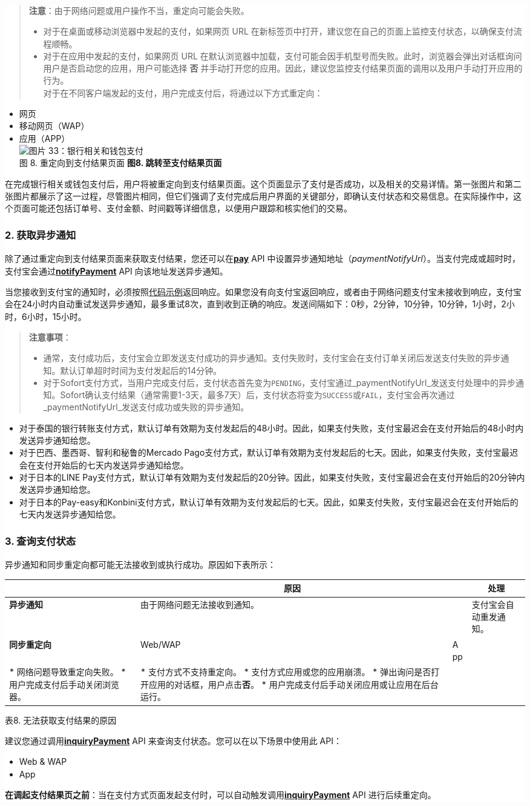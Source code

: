 > **注意**：由于网络问题或用户操作不当，重定向可能会失败。
>
> *   对于在桌面或移动浏览器中发起的支付，如果网页 URL 在新标签页中打开，建议您在自己的页面上监控支付状态，以确保支付流程顺畅。
> *   对于在应用中发起的支付，如果网页 URL 在默认浏览器中加载，支付可能会因手机型号而失败。此时，浏览器会弹出对话框询问用户是否启动您的应用，用户可能选择 **否** 并手动打开您的应用。因此，建议您监控支付结果页面的调用以及用户手动打开应用的行为。  
对于在不同客户端发起的支付，用户完成支付后，将通过以下方式重定向：  
- 网页
- 移动网页（WAP）
- 应用（APP）  
![图片 33：银行相关和钱包支付](https://idocs-assets.marmot-cloud.com/storage/idocs87c36dc8dac653c1/1674010269547-28fca833-5202-4f55-be2b-7ddee9896858.png)  
图 8. 重定向到支付结果页面
**图8. 跳转至支付结果页面**

在完成银行相关或钱包支付后，用户将被重定向到支付结果页面。这个页面显示了支付是否成功，以及相关的交易详情。第一张图片和第二张图片都展示了这一过程，尽管图片相同，但它们强调了支付完成后用户界面的关键部分，即确认支付状态和交易信息。在实际操作中，这个页面可能还包括订单号、支付金额、时间戳等详细信息，以便用户跟踪和核实他们的交易。
### 2. 获取异步通知  
除了通过重定向到支付结果页面来获取支付结果，您还可以在[**pay**](https://global.alipay.com/docs/ac/ams/payment_cashier) API 中设置异步通知地址（_paymentNotifyUrl_）。当支付完成或超时时，支付宝会通过[**notifyPayment**](https://global.alipay.com/docs/ac/ams/paymentrn_online) API 向该地址发送异步通知。  

当您接收到支付宝的通知时，必须按照[代码示例](https://global.alipay.com/docs/ac/cashierpay/notifications#JtjSl)返回响应。如果您没有向支付宝返回响应，或者由于网络问题支付宝未接收到响应，支付宝会在24小时内自动重试发送异步通知，最多重试8次，直到收到正确的响应。发送间隔如下：0秒，2分钟，10分钟，10分钟，1小时，2小时，6小时，15小时。  

> **注意事项**：
>
> *   通常，支付成功后，支付宝会立即发送支付成功的异步通知。支付失败时，支付宝会在支付订单关闭后发送支付失败的异步通知。默认订单超时时间为支付发起后的14分钟。
> *   对于Sofort支付方式，当用户完成支付后，支付状态首先变为`PENDING`，支付宝通过_paymentNotifyUrl_发送支付处理中的异步通知。Sofort确认支付结果（通常需要1-3天，最多7天）后，支付状态将变为`SUCCESS`或`FAIL`，支付宝会再次通过_paymentNotifyUrl_发送支付成功或失败的异步通知。
*   对于泰国的银行转账支付方式，默认订单有效期为支付发起后的48小时。因此，如果支付失败，支付宝最迟会在支付开始后的48小时内发送异步通知给您。
*   对于巴西、墨西哥、智利和秘鲁的Mercado Pago支付方式，默认订单有效期为支付发起后的七天。因此，如果支付失败，支付宝最迟会在支付开始后的七天内发送异步通知给您。
*   对于日本的LINE Pay支付方式，默认订单有效期为支付发起后的20分钟。因此，如果支付失败，支付宝最迟会在支付开始后的20分钟内发送异步通知给您。
*   对于日本的Pay-easy和Konbini支付方式，默认订单有效期为支付发起后的七天。因此，如果支付失败，支付宝最迟会在支付开始后的七天内发送异步通知给您。
### 3. 查询支付状态  
异步通知和同步重定向都可能无法接收到或执行成功。原因如下表所示：

|  | **原因** | | **处理** |
| --- | --- | --- | --- |
| **异步通知** | 由于网络问题无法接收到通知。 | | 支付宝会自动重发通知。 |
| **同步重定向** | Web/WAP | App |  |
| * 网络问题导致重定向失败。 * 用户完成支付后手动关闭浏览器。 | * 支付方式不支持重定向。 * 支付方式应用或您的应用崩溃。 * 弹出询问是否打开应用的对话框，用户点击**否**。 * 用户完成支付后手动关闭应用或让应用在后台运行。 |

表8. 无法获取支付结果的原因

建议您通过调用[**inquiryPayment**](https://global.alipay.com/docs/ac/ams/paymentri_online) API 来查询支付状态。您可以在以下场景中使用此 API：

- Web & WAP
- App

**在调起支付结果页之前**：当在支付方式页面发起支付时，可以自动触发调用[**inquiryPayment**](https://global.alipay.com/docs/ac/ams/paymentri_online) API 进行后续重定向。
